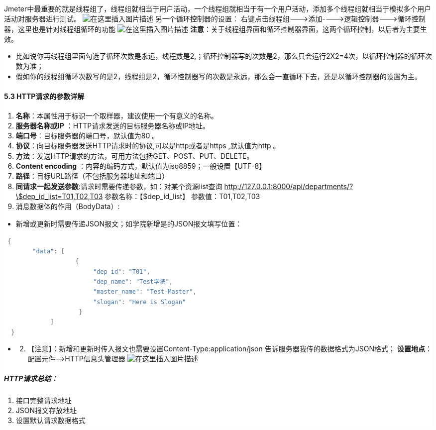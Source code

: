 Jmeter中最重要的就是线程组了，线程组就相当于用户活动，一个线程组就相当于有一个用户活动，添加多个线程组就相当于模拟多个用户活动对服务器进行测试。
![在这里插入图片描述](https://img-blog.csdnimg.cn/20190805155715759.png?x-oss-process=image/watermark,type_ZmFuZ3poZW5naGVpdGk,shadow_10,text_aHR0cHM6Ly9ibG9nLmNzZG4ubmV0L3FxXzQwOTU1ODI0,size_16,color_FFFFFF,t_70)
另一个循环控制器的设置：
 右键点击线程组--->添加---->逻辑控制器--->循环控制器，这里也是针对线程组循环的功能
![在这里插入图片描述](https://img-blog.csdnimg.cn/20190805155940285.png?x-oss-process=image/watermark,type_ZmFuZ3poZW5naGVpdGk,shadow_10,text_aHR0cHM6Ly9ibG9nLmNzZG4ubmV0L3FxXzQwOTU1ODI0,size_16,color_FFFFFF,t_70)
**注意**：关于线程组界面和循环控制器界面，这两个循环控制，以后者为主要生效。
* 比如说你再线程组里面勾选了循环次数是永远，线程数是2,；循环控制器写的次数是2，那么只会运行2X2=4次，以循环控制器的循环次数为准；
* 假如你的线程组循环次数写的是2，线程组是2，循环控制器写的次数是永远，那么会一直循环下去，还是以循环控制器的设置为主。


#### 5.3 HTTP请求的参数详解
1. **名称**：本属性用于标识一个取样器，建议使用一个有意义的名称。
 2. **服务器名称或IP** ：HTTP请求发送的目标服务器名称或IP地址。
 3. **端口号**：目标服务器的端口号，默认值为80 。
 4. **协议**：向目标服务器发送HTTP请求时的协议,可以是http或者是https ,默认值为http 。
 5. **方法**：发送HTTP请求的方法，可用方法包括GET、POST、PUT、DELETE。
 6. **Content encoding** ：内容的编码方式，默认值为iso8859；一般设置【UTF-8】
 7. **路径**：目标URL路径（不包括服务器地址和端口）
 8. **同请求一起发送参数**:请求时需要传递参数，如：对某个资源list查询
     http://127.0.0.1:8000/api/departments/?\$dep_id_list=T01,T02,T03
      参数名称：【\$dep_id_list】
      参数值：T01,T02,T03
 9. 消息数据体的作用（BodyData）:
   * 新增或更新时需要传递JSON报文；如学院新增是的JSON报文填写位置：

```java 
 {
 		"data": [
 					{
						 "dep_id": "T01",
						 "dep_name": "Test学院",
						 "master_name": "Test-Master",
						 "slogan": "Here is Slogan"
					 }
		     ]
  }
```
* 2. 【注意】：新增和更新时传入报文也需要设置Content-Type:application/json 告诉服务器我传的数据格式为JSON格式； 
      **设置地点**：配置元件-->HTTP信息头管理器
      ![在这里插入图片描述](https://img-blog.csdnimg.cn/20190805153745909.png?x-oss-process=image/watermark,type_ZmFuZ3poZW5naGVpdGk,shadow_10,text_aHR0cHM6Ly9ibG9nLmNzZG4ubmV0L3FxXzQwOTU1ODI0,size_16,color_FFFFFF,t_70)
##### HTTP请求总结：
  1. 接口完整请求地址
  2. JSON报文存放地址
  3. 设置默认请求数据格式
